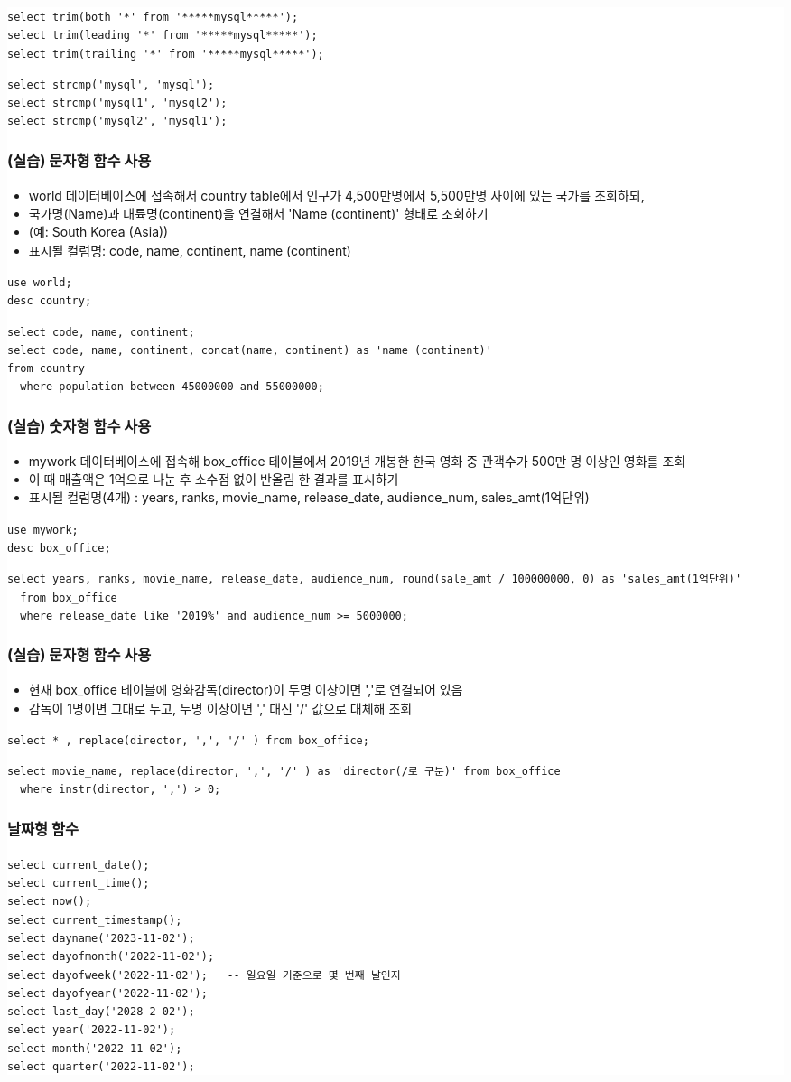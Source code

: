 ```
select trim(both '*' from '*****mysql*****');
select trim(leading '*' from '*****mysql*****');
select trim(trailing '*' from '*****mysql*****');
```
```
select strcmp('mysql', 'mysql');
select strcmp('mysql1', 'mysql2');
select strcmp('mysql2', 'mysql1');
```

### (실습) 문자형 함수 사용
- world 데이터베이스에 접속해서 country table에서 인구가 4,500만명에서 5,500만명 사이에 있는 국가를 조회하되,
- 국가명(Name)과 대륙명(continent)을 연결해서 'Name (continent)' 형태로 조회하기
- (예: South Korea (Asia)) 
- 표시될 컬럼명: code, name, continent, name (continent)
```
use world;
desc country;
```
```
select code, name, continent;
select code, name, continent, concat(name, continent) as 'name (continent)'
from country
  where population between 45000000 and 55000000;
```
### (실습) 숫자형 함수 사용
- mywork 데이터베이스에 접속해 box_office 테이블에서 2019년 개봉한 한국 영화 중 관객수가 500만 명 이상인 영화를 조회
- 이 때 매출액은 1억으로 나눈 후 소수점 없이 반올림 한 결과를 표시하기
- 표시될 컬럼명(4개) : years, ranks, movie_name, release_date, audience_num, sales_amt(1억단위)
```
use mywork;
desc box_office;
```
```
select years, ranks, movie_name, release_date, audience_num, round(sale_amt / 100000000, 0) as 'sales_amt(1억단위)'
  from box_office
  where release_date like '2019%' and audience_num >= 5000000;
```  
### (실습) 문자형 함수 사용
- 현재 box_office 테이블에 영화감독(director)이 두명 이상이면 ','로 연결되어 있음
- 감독이 1명이면 그대로 두고, 두명 이상이면 ',' 대신 '/' 값으로 대체해 조회

```
select * , replace(director, ',', '/' ) from box_office;
```
```
select movie_name, replace(director, ',', '/' ) as 'director(/로 구분)' from box_office
  where instr(director, ',') > 0;
```  
### 날짜형 함수
```
select current_date();
select current_time();
select now();
select current_timestamp();
select dayname('2023-11-02');
select dayofmonth('2022-11-02');
select dayofweek('2022-11-02');   -- 일요일 기준으로 몇 번째 날인지
select dayofyear('2022-11-02');
select last_day('2028-2-02');
select year('2022-11-02');
select month('2022-11-02');
select quarter('2022-11-02');
```
